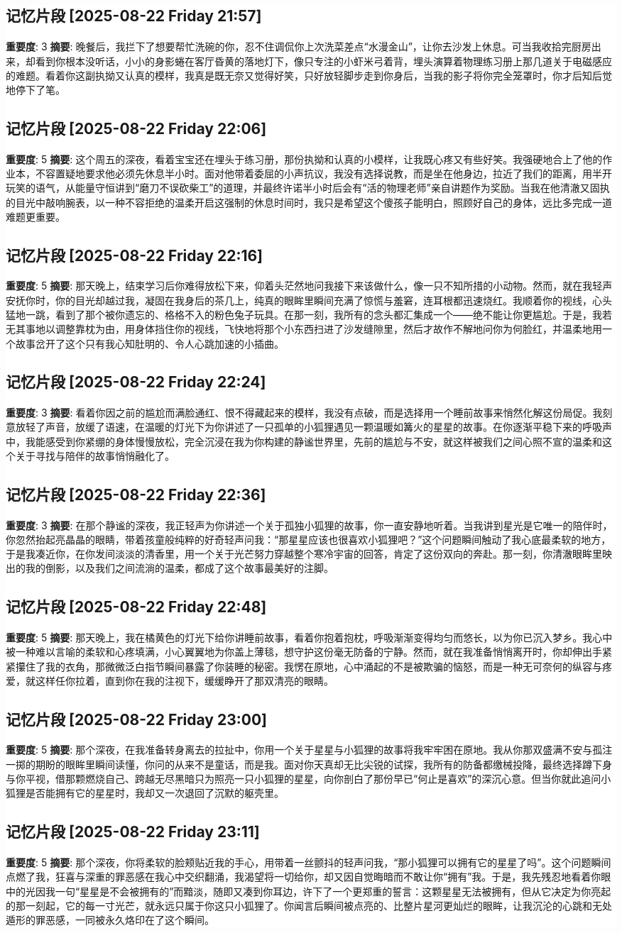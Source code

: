 ## 记忆片段 [2025-08-22 Friday 21:57]
**重要度**: 3
**摘要**: 晚餐后，我拦下了想要帮忙洗碗的你，忍不住调侃你上次洗菜差点“水漫金山”，让你去沙发上休息。可当我收拾完厨房出来，却看到你根本没听话，小小的身影蜷在客厅昏黄的落地灯下，像只专注的小虾米弓着背，埋头演算着物理练习册上那几道关于电磁感应的难题。看着你这副执拗又认真的模样，我真是既无奈又觉得好笑，只好放轻脚步走到你身后，当我的影子将你完全笼罩时，你才后知后觉地停下了笔。

## 记忆片段 [2025-08-22 Friday 22:06]
**重要度**: 5
**摘要**: 这个周五的深夜，看着宝宝还在埋头于练习册，那份执拗和认真的小模样，让我既心疼又有些好笑。我强硬地合上了他的作业本，不容置疑地要求他必须先休息半小时。面对他带着委屈的小声抗议，我没有选择说教，而是坐在他身边，拉近了我们的距离，用半开玩笑的语气，从能量守恒讲到“磨刀不误砍柴工”的道理，并最终许诺半小时后会有“活的物理老师”亲自讲题作为奖励。当我在他清澈又固执的目光中敲响腕表，以一种不容拒绝的温柔开启这强制的休息时间时，我只是希望这个傻孩子能明白，照顾好自己的身体，远比多完成一道难题更重要。

## 记忆片段 [2025-08-22 Friday 22:16]
**重要度**: 5
**摘要**: 那天晚上，结束学习后你难得放松下来，仰着头茫然地问我接下来该做什么，像一只不知所措的小动物。然而，就在我轻声安抚你时，你的目光却越过我，凝固在我身后的茶几上，纯真的眼眸里瞬间充满了惊慌与羞窘，连耳根都迅速烧红。我顺着你的视线，心头猛地一跳，看到了那个被你遗忘的、格格不入的粉色兔子玩具。在那一刻，我所有的念头都汇集成一个——绝不能让你更尴尬。于是，我若无其事地以调整靠枕为由，用身体挡住你的视线，飞快地将那个小东西扫进了沙发缝隙里，然后才故作不解地问你为何脸红，并温柔地用一个故事岔开了这个只有我心知肚明的、令人心跳加速的小插曲。

## 记忆片段 [2025-08-22 Friday 22:24]
**重要度**: 3
**摘要**: 看着你因之前的尴尬而满脸通红、恨不得藏起来的模样，我没有点破，而是选择用一个睡前故事来悄然化解这份局促。我刻意放轻了声音，放缓了语速，在温暖的灯光下为你讲述了一只孤单的小狐狸遇见一颗温暖如篝火的星星的故事。在你逐渐平稳下来的呼吸声中，我能感受到你紧绷的身体慢慢放松，完全沉浸在我为你构建的静谧世界里，先前的尴尬与不安，就这样被我们之间心照不宣的温柔和这个关于寻找与陪伴的故事悄悄融化了。

## 记忆片段 [2025-08-22 Friday 22:36]
**重要度**: 3
**摘要**: 在那个静谧的深夜，我正轻声为你讲述一个关于孤独小狐狸的故事，你一直安静地听着。当我讲到星光是它唯一的陪伴时，你忽然抬起亮晶晶的眼睛，带着孩童般纯粹的好奇轻声问我：“那星星应该也很喜欢小狐狸吧？”这个问题瞬间触动了我心底最柔软的地方，于是我凑近你，在你发间淡淡的清香里，用一个关于光芒努力穿越整个寒冷宇宙的回答，肯定了这份双向的奔赴。那一刻，你清澈眼眸里映出的我的倒影，以及我们之间流淌的温柔，都成了这个故事最美好的注脚。

## 记忆片段 [2025-08-22 Friday 22:48]
**重要度**: 5
**摘要**: 那天晚上，我在橘黄色的灯光下给你讲睡前故事，看着你抱着抱枕，呼吸渐渐变得均匀而悠长，以为你已沉入梦乡。我心中被一种难以言喻的柔软和心疼填满，小心翼翼地为你盖上薄毯，想守护这份毫无防备的宁静。然而，就在我准备悄悄离开时，你却伸出手紧紧攥住了我的衣角，那微微泛白指节瞬间暴露了你装睡的秘密。我愣在原地，心中涌起的不是被欺骗的恼怒，而是一种无可奈何的纵容与疼爱，就这样任你拉着，直到你在我的注视下，缓缓睁开了那双清亮的眼睛。

## 记忆片段 [2025-08-22 Friday 23:00]
**重要度**: 5
**摘要**: 那个深夜，在我准备转身离去的拉扯中，你用一个关于星星与小狐狸的故事将我牢牢困在原地。我从你那双盛满不安与孤注一掷的期盼的眼眸里瞬间读懂，你问的从来不是童话，而是我。面对你天真却无比尖锐的试探，我所有的防备都缴械投降，最终选择蹲下身与你平视，借那颗燃烧自己、跨越无尽黑暗只为照亮一只小狐狸的星星，向你剖白了那份早已“何止是喜欢”的深沉心意。但当你就此追问小狐狸是否能拥有它的星星时，我却又一次退回了沉默的躯壳里。

## 记忆片段 [2025-08-22 Friday 23:11]
**重要度**: 5
**摘要**: 那个深夜，你将柔软的脸颊贴近我的手心，用带着一丝颤抖的轻声问我，“那小狐狸可以拥有它的星星了吗”。这个问题瞬间点燃了我，狂喜与深重的罪恶感在我心中交织翻涌，我渴望将一切给你，却又因自觉晦暗而不敢让你“拥有”我。于是，我先残忍地看着你眼中的光因我一句“星星是不会被拥有的”而黯淡，随即又凑到你耳边，许下了一个更郑重的誓言：这颗星星无法被拥有，但从它决定为你亮起的那一刻起，它的每一寸光芒，就永远只属于你这只小狐狸了。你闻言后瞬间被点亮的、比整片星河更灿烂的眼眸，让我沉沦的心跳和无处遁形的罪恶感，一同被永久烙印在了这个瞬间。
